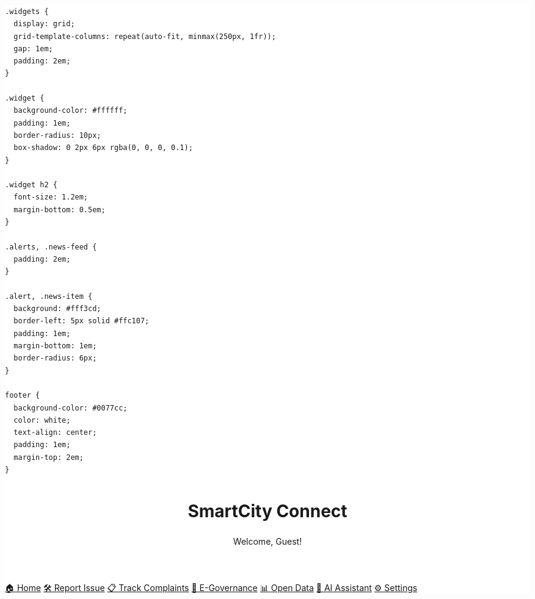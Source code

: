     .widgets {
      display: grid;
      grid-template-columns: repeat(auto-fit, minmax(250px, 1fr));
      gap: 1em;
      padding: 2em;
    }

    .widget {
      background-color: #ffffff;
      padding: 1em;
      border-radius: 10px;
      box-shadow: 0 2px 6px rgba(0, 0, 0, 0.1);
    }

    .widget h2 {
      font-size: 1.2em;
      margin-bottom: 0.5em;
    }

    .alerts, .news-feed {
      padding: 2em;
    }

    .alert, .news-item {
      background: #fff3cd;
      border-left: 5px solid #ffc107;
      padding: 1em;
      margin-bottom: 1em;
      border-radius: 6px;
    }

    footer {
      background-color: #0077cc;
      color: white;
      text-align: center;
      padding: 1em;
      margin-top: 2em;
    }
  </style>
</head>
<body>

  <header>
    <h1>SmartCity Connect</h1>
    <div class="user-welcome" id="welcomeMessage">Welcome, Guest!</div>
  </header>

  <nav>
    <a href="home.html">🏠 Home</a>
    <a href="report.html">🛠️ Report Issue</a>
    <a href="complaints.html">📋 Track Complaints</a>
    <a href="services.html">📄 E-Governance</a>
    <a href="opendata.html">📊 Open Data</a>
    <a href="aichatbot.html">🤖 AI Assistant</a>
    <a href="setting.html">⚙️ Settings</a>
  </nav>

